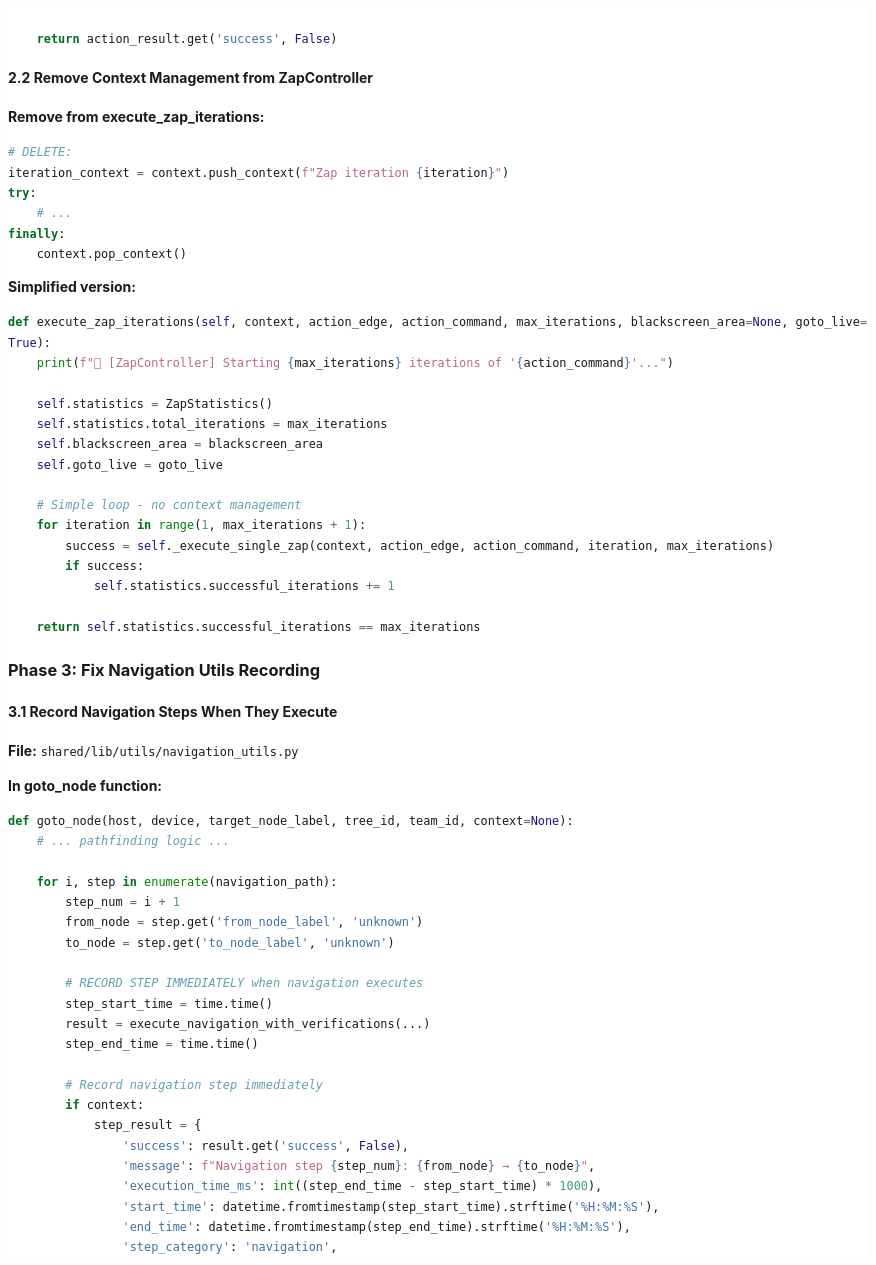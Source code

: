 ```python
    
    return action_result.get('success', False)
```

#### 2.2 Remove Context Management from ZapController
**Remove from execute_zap_iterations:**
```python
# DELETE:
iteration_context = context.push_context(f"Zap iteration {iteration}")
try:
    # ...
finally:
    context.pop_context()
```

**Simplified version:**
```python
def execute_zap_iterations(self, context, action_edge, action_command, max_iterations, blackscreen_area=None, goto_live=True):
    print(f"🔄 [ZapController] Starting {max_iterations} iterations of '{action_command}'...")
    
    self.statistics = ZapStatistics()
    self.statistics.total_iterations = max_iterations
    self.blackscreen_area = blackscreen_area
    self.goto_live = goto_live
    
    # Simple loop - no context management
    for iteration in range(1, max_iterations + 1):
        success = self._execute_single_zap(context, action_edge, action_command, iteration, max_iterations)
        if success:
            self.statistics.successful_iterations += 1
    
    return self.statistics.successful_iterations == max_iterations
```

### Phase 3: Fix Navigation Utils Recording

#### 3.1 Record Navigation Steps When They Execute
**File:** `shared/lib/utils/navigation_utils.py`

**In goto_node function:**
```python
def goto_node(host, device, target_node_label, tree_id, team_id, context=None):
    # ... pathfinding logic ...
    
    for i, step in enumerate(navigation_path):
        step_num = i + 1
        from_node = step.get('from_node_label', 'unknown')
        to_node = step.get('to_node_label', 'unknown')
        
        # RECORD STEP IMMEDIATELY when navigation executes
        step_start_time = time.time()
        result = execute_navigation_with_verifications(...)
        step_end_time = time.time()
        
        # Record navigation step immediately
        if context:
            step_result = {
                'success': result.get('success', False),
                'message': f"Navigation step {step_num}: {from_node} → {to_node}",
                'execution_time_ms': int((step_end_time - step_start_time) * 1000),
                'start_time': datetime.fromtimestamp(step_start_time).strftime('%H:%M:%S'),
                'end_time': datetime.fromtimestamp(step_end_time).strftime('%H:%M:%S'),
                'step_category': 'navigation',
```
